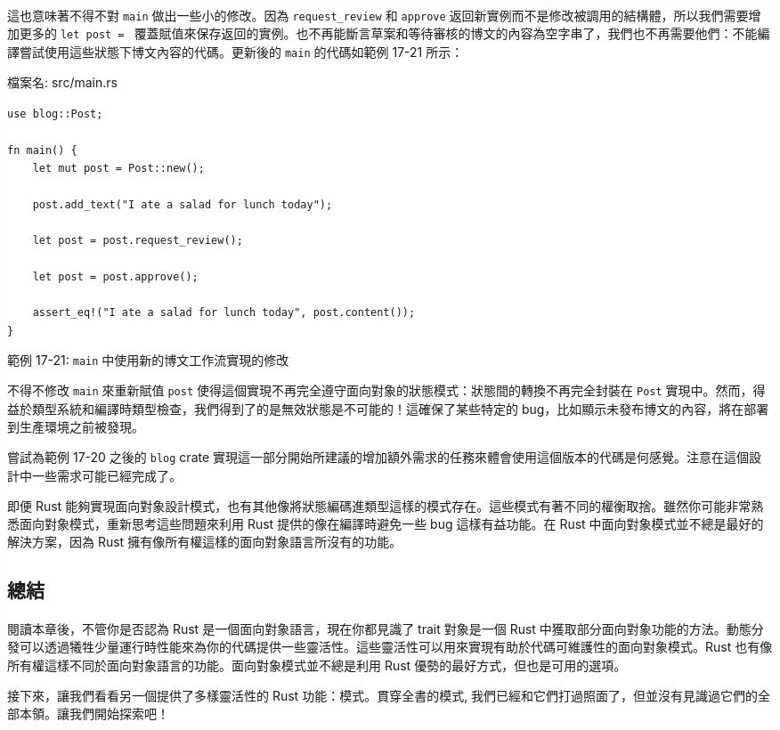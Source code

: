 這也意味著不得不對 `main` 做出一些小的修改。因為 `request_review` 和 `approve` 返回新實例而不是修改被調用的結構體，所以我們需要增加更多的 `let post = ` 覆蓋賦值來保存返回的實例。也不再能斷言草案和等待審核的博文的內容為空字串了，我們也不再需要他們：不能編譯嘗試使用這些狀態下博文內容的代碼。更新後的 `main` 的代碼如範例 17-21 所示：

<span class="filename">檔案名: src/main.rs</span>

```rust,ignore
use blog::Post;

fn main() {
    let mut post = Post::new();

    post.add_text("I ate a salad for lunch today");

    let post = post.request_review();

    let post = post.approve();

    assert_eq!("I ate a salad for lunch today", post.content());
}
```

<span class="caption">範例 17-21: `main` 中使用新的博文工作流實現的修改</span>

不得不修改 `main` 來重新賦值 `post` 使得這個實現不再完全遵守面向對象的狀態模式：狀態間的轉換不再完全封裝在 `Post` 實現中。然而，得益於類型系統和編譯時類型檢查，我們得到了的是無效狀態是不可能的！這確保了某些特定的 bug，比如顯示未發布博文的內容，將在部署到生產環境之前被發現。

嘗試為範例 17-20 之後的 `blog` crate 實現這一部分開始所建議的增加額外需求的任務來體會使用這個版本的代碼是何感覺。注意在這個設計中一些需求可能已經完成了。

即便 Rust 能夠實現面向對象設計模式，也有其他像將狀態編碼進類型這樣的模式存在。這些模式有著不同的權衡取捨。雖然你可能非常熟悉面向對象模式，重新思考這些問題來利用 Rust 提供的像在編譯時避免一些 bug 這樣有益功能。在 Rust 中面向對象模式並不總是最好的解決方案，因為 Rust 擁有像所有權這樣的面向對象語言所沒有的功能。

## 總結

閱讀本章後，不管你是否認為 Rust 是一個面向對象語言，現在你都見識了 trait 對象是一個 Rust 中獲取部分面向對象功能的方法。動態分發可以透過犧牲少量運行時性能來為你的代碼提供一些靈活性。這些靈活性可以用來實現有助於代碼可維護性的面向對象模式。Rust 也有像所有權這樣不同於面向對象語言的功能。面向對象模式並不總是利用 Rust 優勢的最好方式，但也是可用的選項。

接下來，讓我們看看另一個提供了多樣靈活性的 Rust 功能：模式。貫穿全書的模式, 我們已經和它們打過照面了，但並沒有見識過它們的全部本領。讓我們開始探索吧！

[more-info-than-rustc]: ch09-03-to-panic-or-not-to-panic.html#cases-in-which-you-have-more-information-than-the-compiler
[macros]: ch19-06-macros.html#macros
